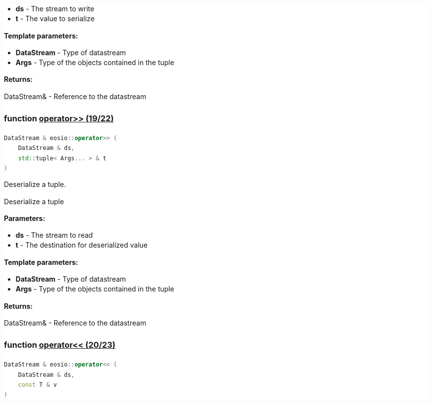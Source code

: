* **ds** - The stream to write 
* **t** - The value to serialize 



**Template parameters:**


* **DataStream** - Type of datastream 
* **Args** - Type of the objects contained in the tuple 



**Returns:**

DataStream& - Reference to the datastream 




### function <a id="1ac2e5487f43a496d7c263071e2502b986" href="#1ac2e5487f43a496d7c263071e2502b986">operator>> (19/22)</a>

```cpp
DataStream & eosio::operator>> (
    DataStream & ds,
    std::tuple< Args... > & t
)
```

Deserialize a tuple. 

Deserialize a tuple


**Parameters:**


* **ds** - The stream to read 
* **t** - The destination for deserialized value 



**Template parameters:**


* **DataStream** - Type of datastream 
* **Args** - Type of the objects contained in the tuple 



**Returns:**

DataStream& - Reference to the datastream 




### function <a id="1a59511f8552dbf4a2aced270041c17f04" href="#1a59511f8552dbf4a2aced270041c17f04">operator<< (20/23)</a>

```cpp
DataStream & eosio::operator<< (
    DataStream & ds,
    const T & v
)
```

